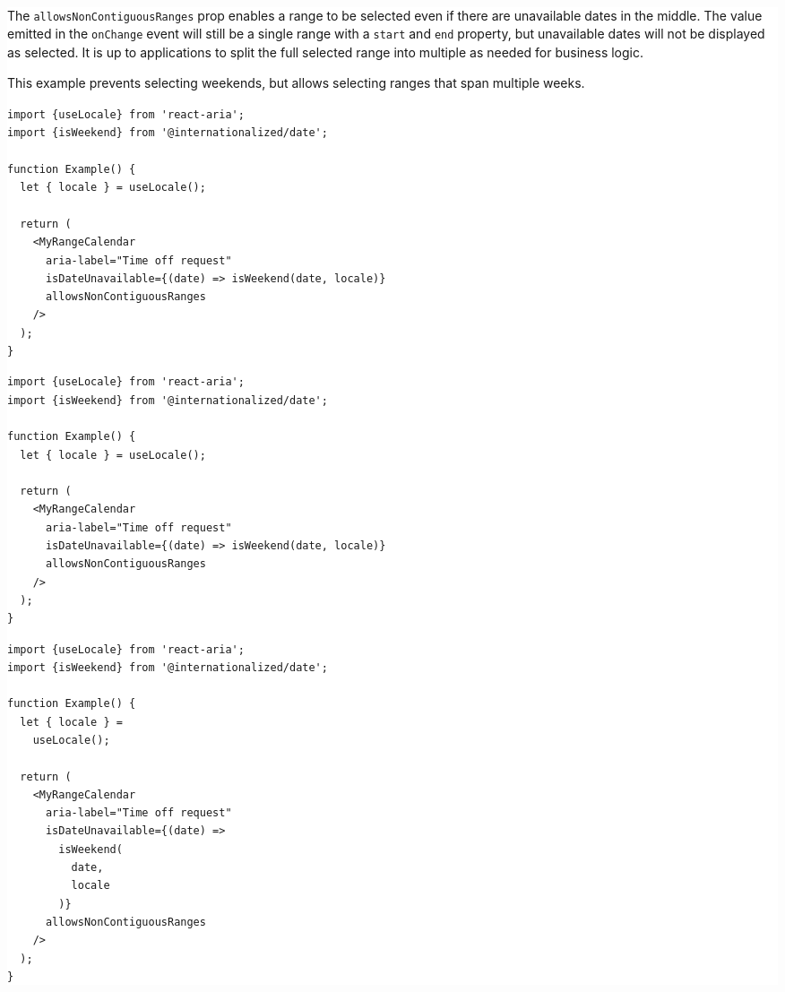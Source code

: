 The `allowsNonContiguousRanges` prop enables a range to be selected even if there are unavailable dates in the middle. The value emitted in the `onChange` event will still be a single range with a `start` and `end` property, but unavailable dates will not be displayed as selected. It is up to applications to split the full selected range into multiple as needed for business logic.

This example prevents selecting weekends, but allows selecting ranges that span multiple weeks.

```
import {useLocale} from 'react-aria';
import {isWeekend} from '@internationalized/date';

function Example() {
  let { locale } = useLocale();

  return (
    <MyRangeCalendar
      aria-label="Time off request"
      isDateUnavailable={(date) => isWeekend(date, locale)}
      allowsNonContiguousRanges
    />
  );
}
```

```
import {useLocale} from 'react-aria';
import {isWeekend} from '@internationalized/date';

function Example() {
  let { locale } = useLocale();

  return (
    <MyRangeCalendar
      aria-label="Time off request"
      isDateUnavailable={(date) => isWeekend(date, locale)}
      allowsNonContiguousRanges
    />
  );
}
```

```
import {useLocale} from 'react-aria';
import {isWeekend} from '@internationalized/date';

function Example() {
  let { locale } =
    useLocale();

  return (
    <MyRangeCalendar
      aria-label="Time off request"
      isDateUnavailable={(date) =>
        isWeekend(
          date,
          locale
        )}
      allowsNonContiguousRanges
    />
  );
}
```
